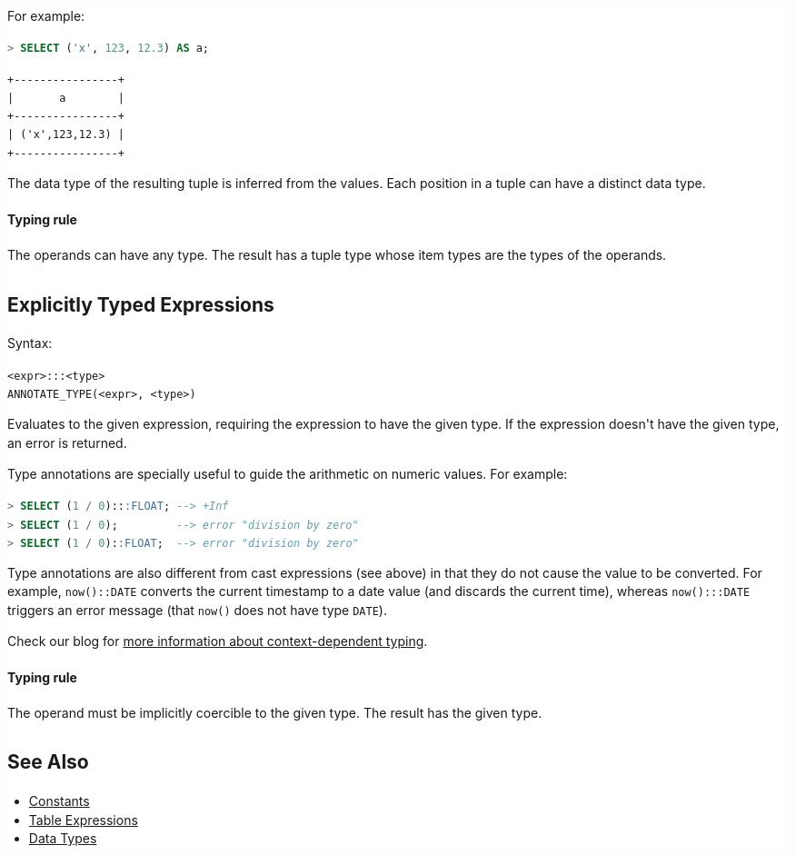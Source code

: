 For example:

~~~sql
> SELECT ('x', 123, 12.3) AS a;
~~~
~~~
+----------------+
|       a        |
+----------------+
| ('x',123,12.3) |
+----------------+
~~~

The data type of the resulting tuple is inferred from the values.
Each position in a tuple can have a distinct data type.

#### Typing rule

The operands can have any type.
The result has a tuple type whose item types are the types of the operands.

## Explicitly Typed Expressions

Syntax:

~~~
<expr>:::<type>
ANNOTATE_TYPE(<expr>, <type>)
~~~

Evaluates to the given expression, requiring the expression to have
the given type. If the expression doesn't have the given type, an
error is returned.

Type annotations are specially useful to guide the arithmetic on
numeric values. For example:

~~~sql
> SELECT (1 / 0):::FLOAT; --> +Inf
> SELECT (1 / 0);         --> error "division by zero"
> SELECT (1 / 0)::FLOAT;  --> error "division by zero"
~~~

Type annotations are also different from cast expressions (see above) in
that they do not cause the value to be converted. For example,
`now()::DATE` converts the current timestamp to a date value (and
discards the current time), whereas `now():::DATE` triggers an error
message (that `now()` does not have type `DATE`).

Check our blog for
[more information about context-dependent typing](https://www.cockroachlabs.com/blog/revisiting-sql-typing-in-cockroachdb/).

#### Typing rule

The operand must be implicitly coercible to the given type.
The result has the given type.

## See Also

- [Constants](sql-constants.html)
- [Table Expressions](table-expressions.html)
- [Data Types](data-types.html)
